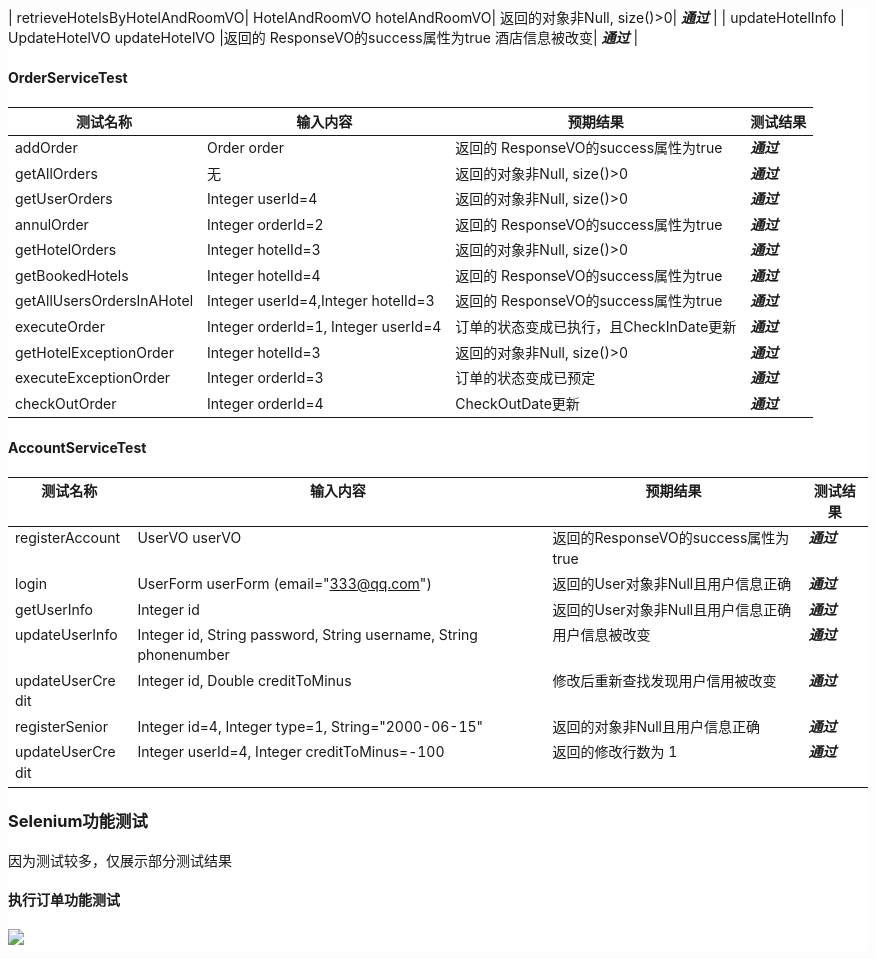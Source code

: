 | retrieveHotelsByHotelAndRoomVO| HotelAndRoomVO hotelAndRoomVO| 返回的对象非Null, size()>0| ***通过*** |
| updateHotelInfo          | UpdateHotelVO updateHotelVO  |返回的 ResponseVO的success属性为true 酒店信息被改变| ***通过*** |

#### OrderServiceTest

| 测试名称       | 输入内容                         | 预期结果                                | 测试结果   |
| -------------- | -------------------------------- | --------------------------------------- | ---------- |
| addOrder       | Order order                      | 返回的 ResponseVO的success属性为true     | ***通过*** |
| getAllOrders   | 无                               | 返回的对象非Null, size()>0              | ***通过*** |
| getUserOrders  | Integer userId=4                 | 返回的对象非Null, size()>0              | ***通过*** |
| annulOrder     | Integer orderId=2                | 返回的 ResponseVO的success属性为true    | ***通过*** |
| getHotelOrders | Integer hotelId=3                | 返回的对象非Null, size()>0              | ***通过*** |
| getBookedHotels| Integer hotelId=4                | 返回的 ResponseVO的success属性为true              | ***通过*** |
| getAllUsersOrdersInAHotel| Integer userId=4,Integer hotelId=3| 返回的 ResponseVO的success属性为true   | ***通过*** |
| executeOrder             | Integer orderId=1, Integer userId=4| 订单的状态变成已执行，且CheckInDate更新| ***通过*** |
| getHotelExceptionOrder   | Integer hotelId=3                 | 返回的对象非Null, size()>0             | ***通过*** |
| executeExceptionOrder    | Integer orderId=3                 | 订单的状态变成已预定                   | ***通过*** |
| checkOutOrder            | Integer orderId=4                 | CheckOutDate更新                      | ***通过*** |

#### AccountServiceTest

| 测试名称         | 输入内容                               | 预期结果                         | 测试结果   |
| ---------------- | ------------------------------------ | -------------------------------- | ---------- |
| registerAccount | UserVO userVO                         | 返回的ResponseVO的success属性为true| ***通过*** |
| login           | UserForm userForm (email="333@qq.com")| 返回的User对象非Null且用户信息正确   | ***通过*** |
| getUserInfo     | Integer id                            | 返回的User对象非Null且用户信息正确   | ***通过*** |
| updateUserInfo  | Integer id, String password, String username, String phonenumber| 用户信息被改变 | ***通过*** |
| updateUserCredit | Integer id, Double creditToMinus                    | 修改后重新查找发现用户信用被改变 | ***通过*** |
| registerSenior   | Integer id=4, Integer type=1, String="2000-06-15"   | 返回的对象非Null且用户信息正确  | ***通过*** |
| updateUserCredit | Integer userId=4, Integer creditToMinus=-100        | 返回的修改行数为 1             | ***通过*** |

### Selenium功能测试

因为测试较多，仅展示部分测试结果

#### 执行订单功能测试

![](https://seec-pkun.oss-cn-beijing.aliyuncs.com/image/%E6%89%A7%E8%A1%8C%E8%AE%A2%E5%8D%95%E5%8A%9F%E8%83%BD%E6%B5%8B%E8%AF%95.png)
